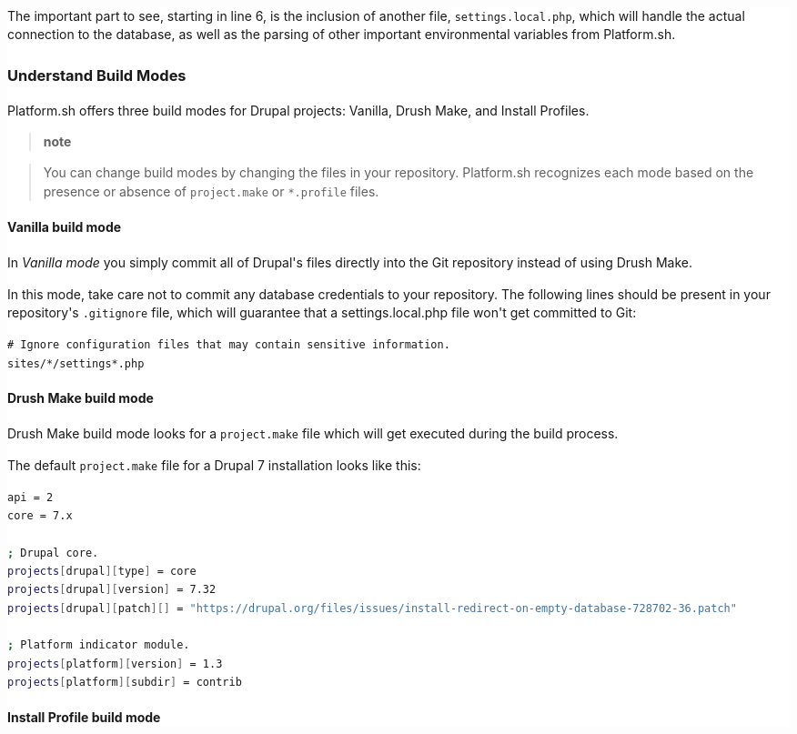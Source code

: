 The important part to see, starting in line 6, is the inclusion of
another file, `settings.local.php`, which will handle the actual
connection to the database, as well as the parsing of other important
environmental variables from Platform.sh.

### Understand Build Modes

Platform.sh offers three build modes for Drupal projects: Vanilla, Drush
Make, and Install Profiles.

> **note**

> You can change build modes by changing the files in your repository.
> Platform.sh recognizes each mode based on the presence or absence of
> `project.make` or `*.profile` files.

#### Vanilla build mode

In *Vanilla mode* you simply commit all of Drupal's files directly into
the Git repository instead of using Drush Make.

In this mode, take care not to commit any database credentials to your
repository. The following lines should be present in your repository's
`.gitignore` file, which will guarantee that a settings.local.php file
won't get committed to Git:

``` {.sourceCode .text}
# Ignore configuration files that may contain sensitive information.
sites/*/settings*.php
```

#### Drush Make build mode

Drush Make build mode looks for a `project.make` file which will get
executed during the build process.

The default `project.make` file for a Drupal 7 installation looks like
this:

```bash
api = 2
core = 7.x

; Drupal core.
projects[drupal][type] = core
projects[drupal][version] = 7.32
projects[drupal][patch][] = "https://drupal.org/files/issues/install-redirect-on-empty-database-728702-36.patch"

; Platform indicator module.
projects[platform][version] = 1.3
projects[platform][subdir] = contrib
```

#### Install Profile build mode
